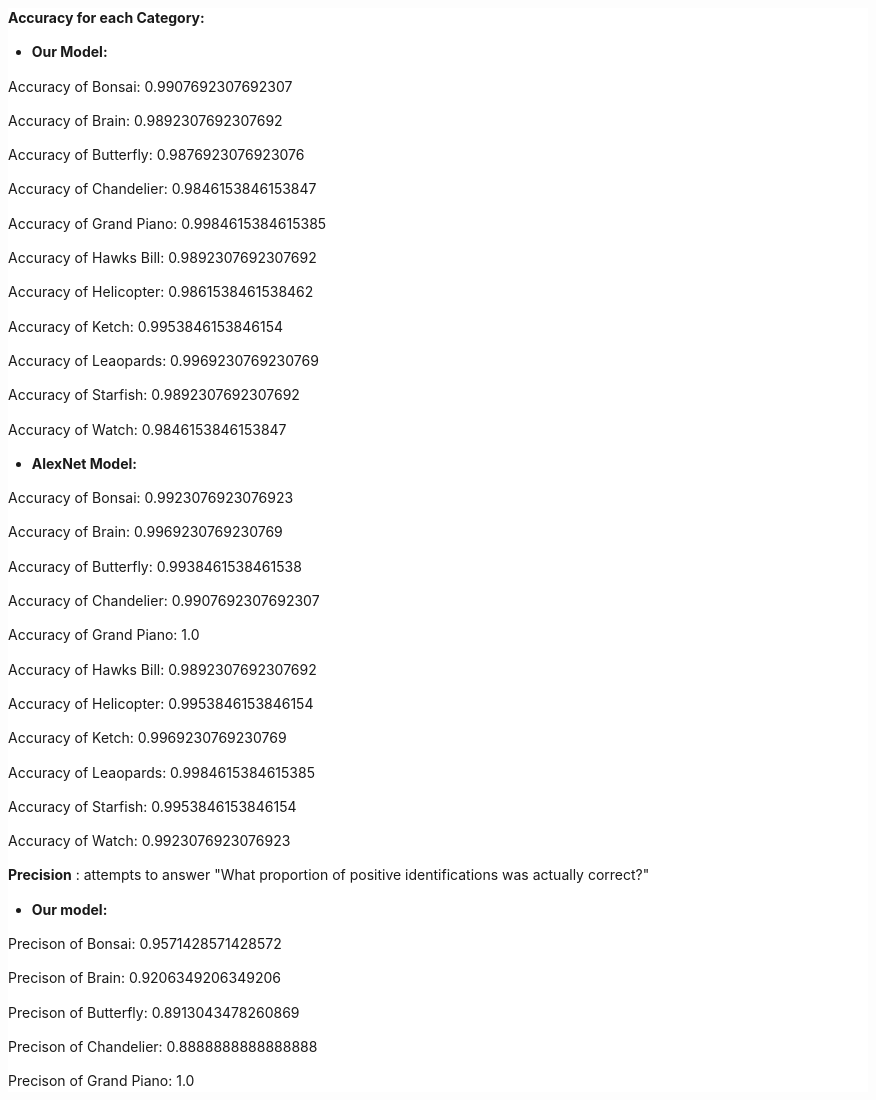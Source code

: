 **Accuracy for each Category:**

- **Our Model:**

Accuracy of Bonsai: 0.9907692307692307

Accuracy of Brain: 0.9892307692307692

Accuracy of Butterfly: 0.9876923076923076

Accuracy of Chandelier: 0.9846153846153847

Accuracy of Grand Piano: 0.9984615384615385

Accuracy of Hawks Bill: 0.9892307692307692

Accuracy of Helicopter: 0.9861538461538462

Accuracy of Ketch: 0.9953846153846154

Accuracy of Leaopards: 0.9969230769230769

Accuracy of Starfish: 0.9892307692307692

Accuracy of Watch: 0.9846153846153847

- **AlexNet Model:**

Accuracy of Bonsai: 0.9923076923076923

Accuracy of Brain: 0.9969230769230769

Accuracy of Butterfly: 0.9938461538461538

Accuracy of Chandelier: 0.9907692307692307

Accuracy of Grand Piano: 1.0

Accuracy of Hawks Bill: 0.9892307692307692

Accuracy of Helicopter: 0.9953846153846154

Accuracy of Ketch: 0.9969230769230769

Accuracy of Leaopards: 0.9984615384615385

Accuracy of Starfish: 0.9953846153846154

Accuracy of Watch: 0.9923076923076923

**Precision** : attempts to answer &quot;What proportion of positive identifications was actually correct?&quot;

- **Our model:**

Precison of Bonsai: 0.9571428571428572

Precison of Brain: 0.9206349206349206

Precison of Butterfly: 0.8913043478260869

Precison of Chandelier: 0.8888888888888888

Precison of Grand Piano: 1.0
